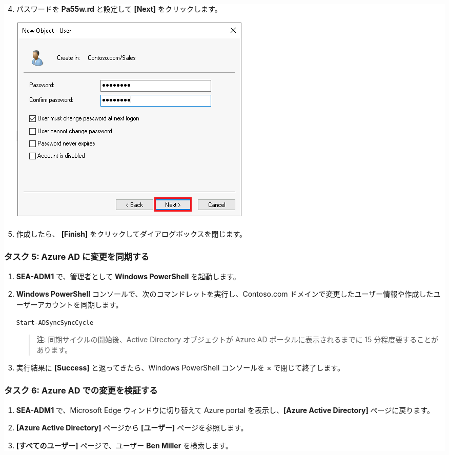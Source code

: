 4. パスワードを **Pa55w.rd** と設定して **[Next]** をクリックします。

   ![AZ-800_Lab2_42](./media/AZ-800_Lab2_42.png)

5. 作成したら、 **[Finish]** をクリックしてダイアログボックスを閉じます。

### <a name="task-5-sync-changes-to-azure-ad"></a>タスク 5: Azure AD に変更を同期する

1. **SEA-ADM1** で、管理者として **Windows PowerShell** を起動します。
1. **Windows PowerShell** コンソールで、次のコマンドレットを実行し、Contoso.com ドメインで変更したユーザー情報や作成したユーザーアカウントを同期します。

   ```powershell
   Start-ADSyncSyncCycle
   ```

   > **注**: 同期サイクルの開始後、Active Directory オブジェクトが Azure AD ポータルに表示されるまでに 15 分程度要することがあります。

3. 実行結果に **[Success]** と返ってきたら、Windows PowerShell コンソールを × で閉じて終了します。

### <a name="task-6-verify-changes-in-azure-ad"></a>タスク 6: Azure AD での変更を検証する

1. **SEA-ADM1** で、Microsoft Edge ウィンドウに切り替えて Azure portal を表示し、**[Azure Active Directory]** ページに戻ります。

1. **[Azure Active Directory]** ページから **[ユーザー]** ページを参照します。

1. **[すべてのユーザー]** ページで、ユーザー **Ben Miller** を検索します。
